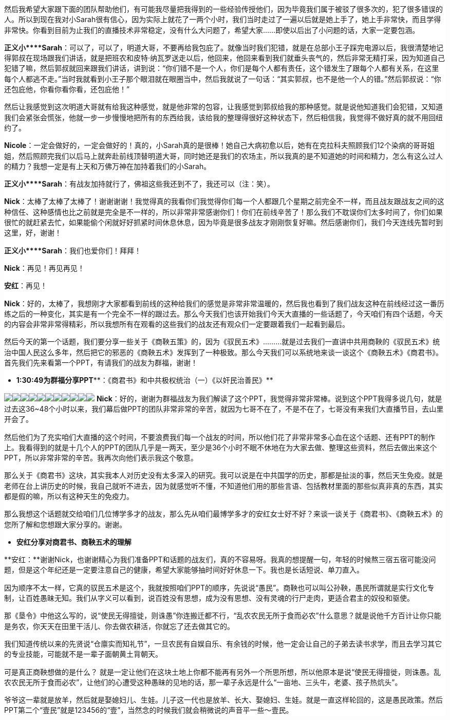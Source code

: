 然后我希望大家跟下面的团队帮助他们，有可能我尽量把我得到的一些经验传授他们，因为毕竟我们属于被驳了很多次的，犯了很多错误的人。所以到现在我对小Sarah很有信心，因为实际上就花了一两个小时，我们当时走过了一遍以后就是她上手了，她上手非常快，而且学得非常快。你看到目前为止我们的直播技术非常稳定，没有什么大问题了，希望大家……即使以后出了小问题的话，大家一定要包涵。

**正义小****Sarah**：可以了，可以了，明道大哥，不要再给我包庇了。就像当时我们犯错，就是在总部小王子踩完电源以后，我很清楚地记得郭叔在现场跟我们讲话，就是把班农和皮特·纳瓦罗送走以后，他回来，他回来看到我们就垂头丧气的，然后非常无精打采，因为知道自己犯错了嘛，然后郭叔就回来跟我们讲话，讲到说：“你们错不是一个人，你们是每个人都有责任，这个错发生了跟每个人都有关系，在这里每个人都逃不走。”当时我就看到小王子那个眼泪就在眼圈当中，然后我就说了一句话：“其实郭叔，也不是他一个人的错。”然后郭叔说：“你还包庇他，你看你看你看，还包庇他！”

然后让我感觉到这次明道大哥就有给我这种感觉，就是他非常的包容，让我感觉到郭叔给我的那种感觉。就是说他知道我们会犯错，又知道我们会紧张会慌张，他就一步一步慢慢地把所有的东西给我，该给我的整理得很好这种状态下，然后相信我，我觉得不做好真的就不用回纽约了。

**Nicole**：一定会做好的，一定会做好的！真的，小Sarah真的是很棒！她自己大病初愈以后，她有在克拉科夫照顾我们12个染病的哥哥姐姐，然后照顾完我们以后马上就奔赴前线顶替明道大哥，同时她还是我们的农场主，所以我真的是不知道她的时间和精力，怎么有这么过人的精力？我想一定是有上天和万佛万神在加持着我们的小Sarah。

**正义小****Sarah**：有战友加持就行了，佛祖这些我还到不了，我还可以（注：笑）。

**Nick**：太棒了太棒了太棒了！谢谢谢谢！我觉得真的我看你们我觉得你们每一个人都跟几个星期之前完全不一样，而且战友跟战友之间的这种信任、这种感情也比之前就是完全是不一样的，所以非常非常感谢你们！你们在前线辛苦了！那么我们不耽误你们太多时间了，你们如果很忙的就赶紧去忙，如果能偷个闲就好好抓紧时间休息休息，因为毕竟是很多战友才刚刚恢复好嘛。然后感谢你们，我们今天连线先暂时到这里，好，谢谢！

**正义小****Sarah**：我们也爱你们！拜拜！

**Nick**：再见！再见再见！

**安红**：再见！

**Nick**：好的，太棒了，我想刚才大家都看到前线的这种给我们的感觉是非常非常温暖的，然后我也看到了我们战友这种在前线经过这一番历练之后的一种变化，其实是有一个完全不一样的跟过去。那么今天我们也该开始我们今天大直播的一些话题了，今天咱们有四个话题，今天的内容会非常非常得精彩，所以我想所有在观看的这些我们的战友还有观众们一定要跟着我们一起看到最后。

然后今天的第一个话题，我们要分享一些关于《商鞅五策》的，因为《驭民五术》………就是过去我们一直讲中共用商鞅的《驭民五术》统治中国人民这么多年，然后把它的邪恶的《商鞅五术》发挥到了一种极致。那么今天我们可以系统地来谈一谈这个《商鞅五术》《商君书》。首先我们先来看第一个PPT，有请我们的战友为群福，谢谢！

- **1:30:49****为群福分享****PPT****：《商君书》和中共极权统治（一）《以奸民治善民》**

![](https://assets.gnews.org/wp-content/uploads/2022/04/Slide1-2-1.png)![](https://assets.gnews.org/wp-content/uploads/2022/04/Slide2-2-1.png)![](https://assets.gnews.org/wp-content/uploads/2022/04/Slide3-2-1.png)![](https://assets.gnews.org/wp-content/uploads/2022/04/Slide4-2-1.png)![](https://assets.gnews.org/wp-content/uploads/2022/04/Slide5-2-1.png)![](https://assets.gnews.org/wp-content/uploads/2022/04/Slide6-2-1.png)![](https://assets.gnews.org/wp-content/uploads/2022/04/Slide7-2-1.png)![](https://assets.gnews.org/wp-content/uploads/2022/04/Slide8-1-1.png)![](https://assets.gnews.org/wp-content/uploads/2022/04/Slide9-1-1.png)![](https://assets.gnews.org/wp-content/uploads/2022/04/Slide10-1-1.png)![](https://assets.gnews.org/wp-content/uploads/2022/04/Slide11-1-1.png)
**Nick**：好的，谢谢为群福战友为我们解读了这个PPT，我觉得非常非常棒。说到这个PPT我得多说几句，就是过去这36~48个小时以来，我们幕后做PPT的团队非常非常的辛苦，就因为七哥不在了，不是不在了，七哥没有来我们大直播节目，去山里开会了。

然后他们为了充实咱们大直播的这个时间，不要浪费我们每一个战友的时间，所以他们花了非常非常多心血在这个话题、还有PPT的制作上。我看得到的就是十几个人的PPT的团队几乎是一两天，至少是36个小时不眠不休地在为大家去做、整理这些资料，然后去做出来这个PPT，所以非常非常的辛苦。我再次向他们表示我这个敬意。

那么关于《商君书》这块，其实我本人对历史没有太多深入的研究。我可以说是在中共国学的历史，那都是扯淡的事，然后天生免疫。就是老师在台上讲历史的时候，我自己就听不进去，因为就感觉听不懂，不知道他们用的那些言语、包括教材里面的那些似真非真的东西，其实都是假的嘛，所以有这种天生的免疫力。

那么我想这个话题就交给咱们几位博学多才的战友，那么先从咱们最博学多才的安红女士好不好？来谈一谈关于《商君书》、《商鞅五术》的您所了解和您想跟大家分享的。谢谢。

- **安红分享对商君书、商鞅五术的理解**


**安红：**谢谢Nick，也谢谢精心为我们准备PPT和话题的战友们，真的不容易呀。我真的想提醒一句，年轻的时候熬三宿五宿可能没问题，但是这个年纪还是一定要注意自己的健康，希望大家能够抽时间好好休息一下。我也是长话短说、单刀直入。

因为顺序不太一样，它真的驭民五术是这个，我就按照咱们PPT的顺序，先说说“愚民”。商鞅也可以叫公孙鞅，愚民所谓就是实行文化专制，让百姓愚昧无知。我们从字义可以看到，说百姓没有思想，成为没有思想、没有灵魂的行尸走肉，更适合君主的奴役和驱使。

那《垦令》中他这么写的，说“使民无得擅徙，则诛愚”你连搬迁都不行，“乱农农民无所于食而必农”什么意思？就是说他千方百计让你只能是务农，你天天在田里干活儿、你去做农耕活，你就忘了还去做其它的。

我们知道传统以来的先贤说“仓廪实而知礼节”，一旦农民有自娱自乐、有余钱的时候，他一定会让自己的子弟去读书求学，而且去学习其它的专业技能，可能就不是一辈子面朝黄土背朝天。

可是真正商鞅想做的是什么？ 就是一定让他们在这块土地上你都不能再有另外一个所思所想，所以他原本是说“使民无得擅徙，则诛愚。乱农农民无所于食而必农”，让他们的心遭受这种愚昧的见地的话，那一辈子永远是什么“一亩地、三头牛，老婆、孩子热炕头”。

爷爷这一辈就是放羊，然后就是娶媳妇儿、生娃。儿子这一代也是放羊、长大、娶媳妇、生娃。就是一直这样轮回的，这是愚民政策。然后PPT第二个“壹民”就是123456的“壹”，当然念的时候我们就会稍微说的声音平一些～壹民。
